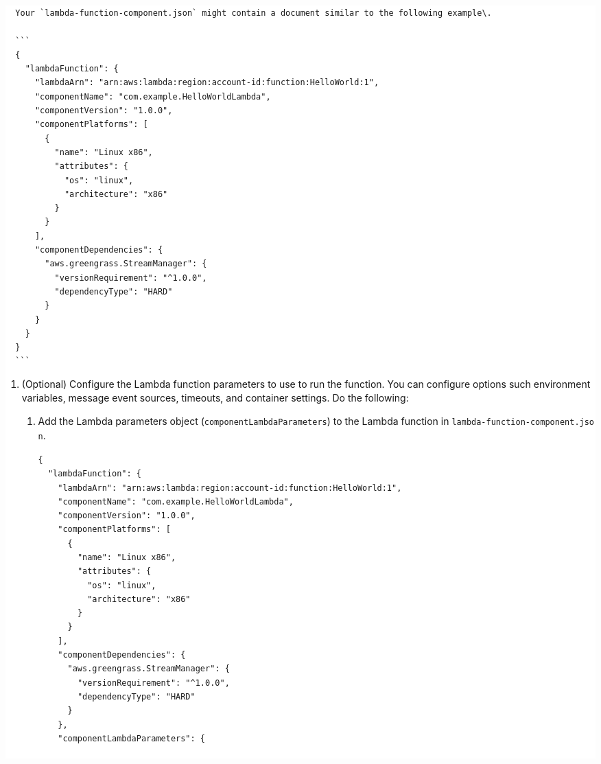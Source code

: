       Your `lambda-function-component.json` might contain a document similar to the following example\.

      ```
      {
        "lambdaFunction": {
          "lambdaArn": "arn:aws:lambda:region:account-id:function:HelloWorld:1",
          "componentName": "com.example.HelloWorldLambda",
          "componentVersion": "1.0.0",
          "componentPlatforms": [
            {
              "name": "Linux x86",
              "attributes": {
                "os": "linux",
                "architecture": "x86"
              }
            }
          ],
          "componentDependencies": {
            "aws.greengrass.StreamManager": {
              "versionRequirement": "^1.0.0",
              "dependencyType": "HARD"
            }
          }
        }
      }
      ```

1. \(Optional\) Configure the Lambda function parameters to use to run the function\. You can configure options such environment variables, message event sources, timeouts, and container settings\. Do the following:

   1. Add the Lambda parameters object \(`componentLambdaParameters`\) to the Lambda function in `lambda-function-component.json`\.

      ```
      {
        "lambdaFunction": {
          "lambdaArn": "arn:aws:lambda:region:account-id:function:HelloWorld:1",
          "componentName": "com.example.HelloWorldLambda",
          "componentVersion": "1.0.0",
          "componentPlatforms": [
            {
              "name": "Linux x86",
              "attributes": {
                "os": "linux",
                "architecture": "x86"
              }
            }
          ],
          "componentDependencies": {
            "aws.greengrass.StreamManager": {
              "versionRequirement": "^1.0.0",
              "dependencyType": "HARD"
            }
          },
          "componentLambdaParameters": {
          